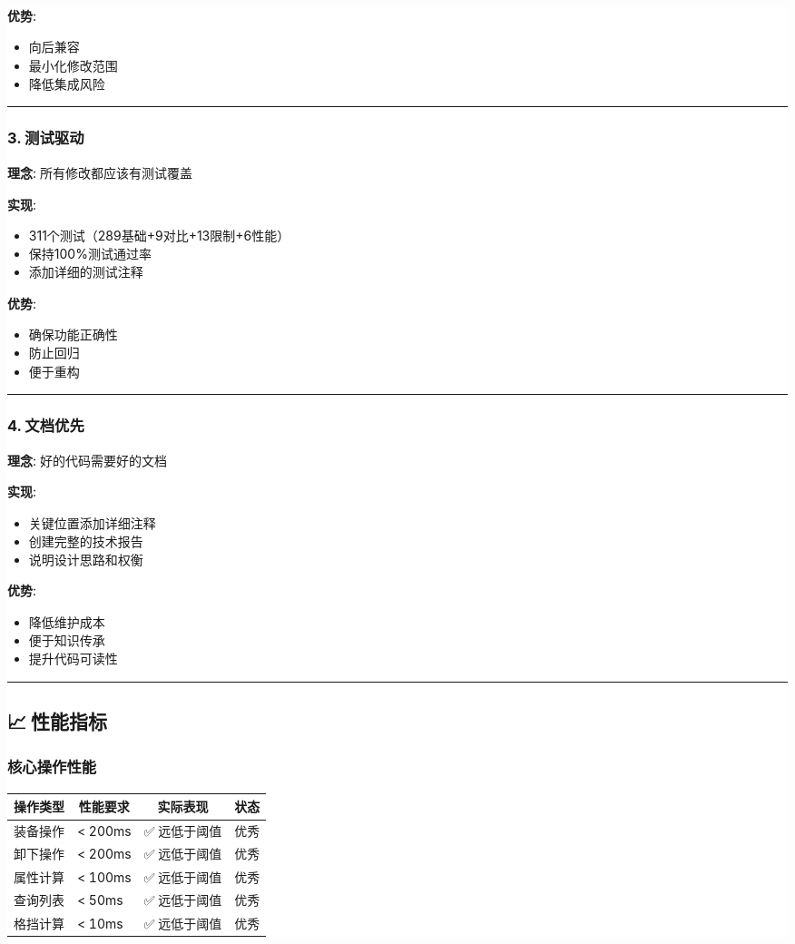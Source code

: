 **优势**:
- 向后兼容
- 最小化修改范围
- 降低集成风险

---

### 3. 测试驱动

**理念**: 所有修改都应该有测试覆盖

**实现**:
- 311个测试（289基础+9对比+13限制+6性能）
- 保持100%测试通过率
- 添加详细的测试注释

**优势**:
- 确保功能正确性
- 防止回归
- 便于重构

---

### 4. 文档优先

**理念**: 好的代码需要好的文档

**实现**:
- 关键位置添加详细注释
- 创建完整的技术报告
- 说明设计思路和权衡

**优势**:
- 降低维护成本
- 便于知识传承
- 提升代码可读性

---

## 📈 性能指标

### 核心操作性能

| 操作类型 | 性能要求 | 实际表现 | 状态 |
|---------|---------|---------|------|
| 装备操作 | < 200ms | ✅ 远低于阈值 | 优秀 |
| 卸下操作 | < 200ms | ✅ 远低于阈值 | 优秀 |
| 属性计算 | < 100ms | ✅ 远低于阈值 | 优秀 |
| 查询列表 | < 50ms | ✅ 远低于阈值 | 优秀 |
| 格挡计算 | < 10ms | ✅ 远低于阈值 | 优秀 |
